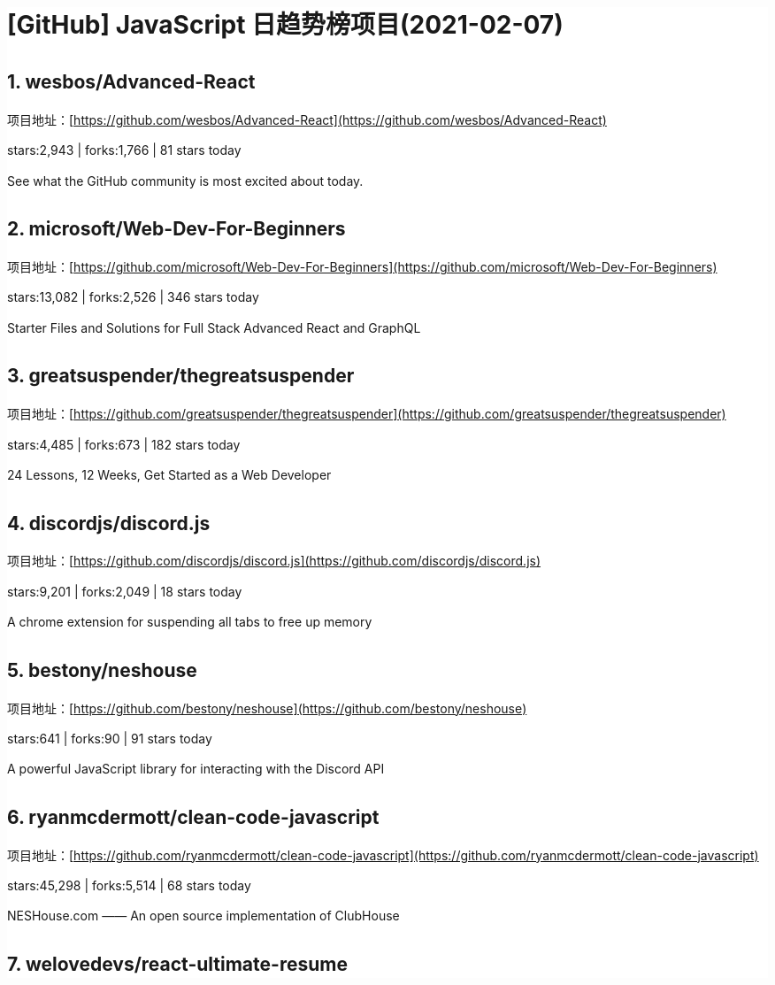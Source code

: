 # [GitHub] JavaScript 日趋势榜项目(2021-02-07)

## 1. wesbos/Advanced-React 

项目地址：[https://github.com/wesbos/Advanced-React](https://github.com/wesbos/Advanced-React)

stars:2,943 | forks:1,766 | 81 stars today 

See what the GitHub community is most excited about today.

## 2. microsoft/Web-Dev-For-Beginners 

项目地址：[https://github.com/microsoft/Web-Dev-For-Beginners](https://github.com/microsoft/Web-Dev-For-Beginners)

stars:13,082 | forks:2,526 | 346 stars today 

Starter Files and Solutions for Full Stack Advanced React and GraphQL

## 3. greatsuspender/thegreatsuspender 

项目地址：[https://github.com/greatsuspender/thegreatsuspender](https://github.com/greatsuspender/thegreatsuspender)

stars:4,485 | forks:673 | 182 stars today 

24 Lessons, 12 Weeks, Get Started as a Web Developer

## 4. discordjs/discord.js 

项目地址：[https://github.com/discordjs/discord.js](https://github.com/discordjs/discord.js)

stars:9,201 | forks:2,049 | 18 stars today 

A chrome extension for suspending all tabs to free up memory

## 5. bestony/neshouse 

项目地址：[https://github.com/bestony/neshouse](https://github.com/bestony/neshouse)

stars:641 | forks:90 | 91 stars today 

A powerful JavaScript library for interacting with the Discord API

## 6. ryanmcdermott/clean-code-javascript 

项目地址：[https://github.com/ryanmcdermott/clean-code-javascript](https://github.com/ryanmcdermott/clean-code-javascript)

stars:45,298 | forks:5,514 | 68 stars today 

NESHouse.com —— An open source implementation of ClubHouse

## 7. welovedevs/react-ultimate-resume 
